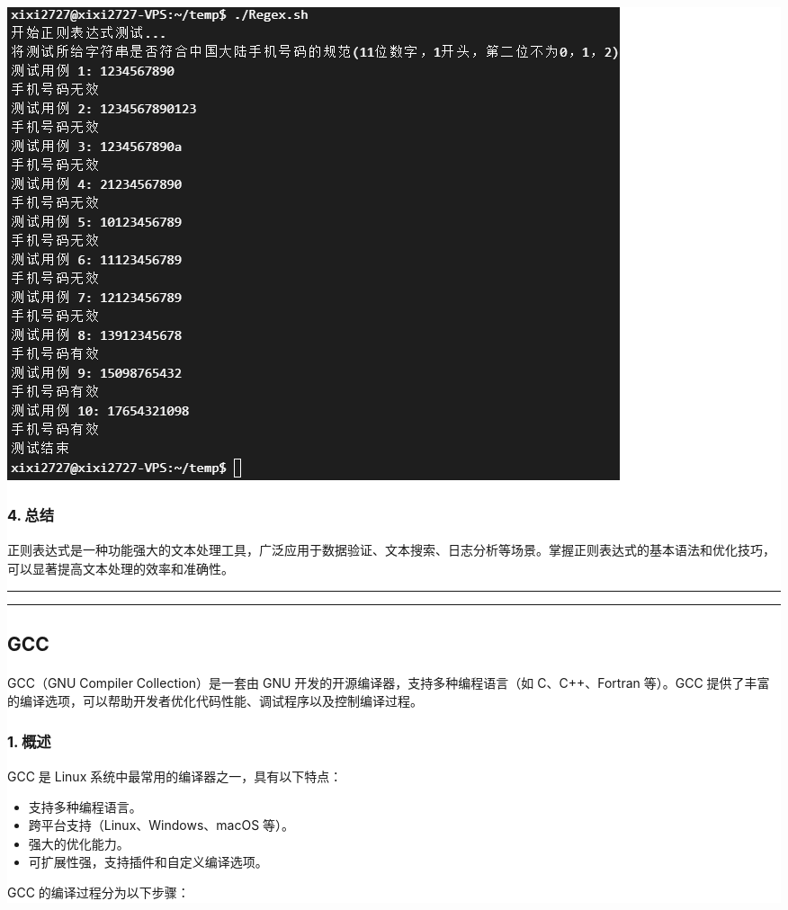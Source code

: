 ![实验](./img/2.png)

### 4. 总结

正则表达式是一种功能强大的文本处理工具，广泛应用于数据验证、文本搜索、日志分析等场景。掌握正则表达式的基本语法和优化技巧，可以显著提高文本处理的效率和准确性。

---

---

## GCC

GCC（GNU Compiler Collection）是一套由 GNU 开发的开源编译器，支持多种编程语言（如 C、C++、Fortran 等）。GCC 提供了丰富的编译选项，可以帮助开发者优化代码性能、调试程序以及控制编译过程。

### 1. 概述

GCC 是 Linux 系统中最常用的编译器之一，具有以下特点：

- 支持多种编程语言。
- 跨平台支持（Linux、Windows、macOS 等）。
- 强大的优化能力。
- 可扩展性强，支持插件和自定义编译选项。

GCC 的编译过程分为以下步骤：

